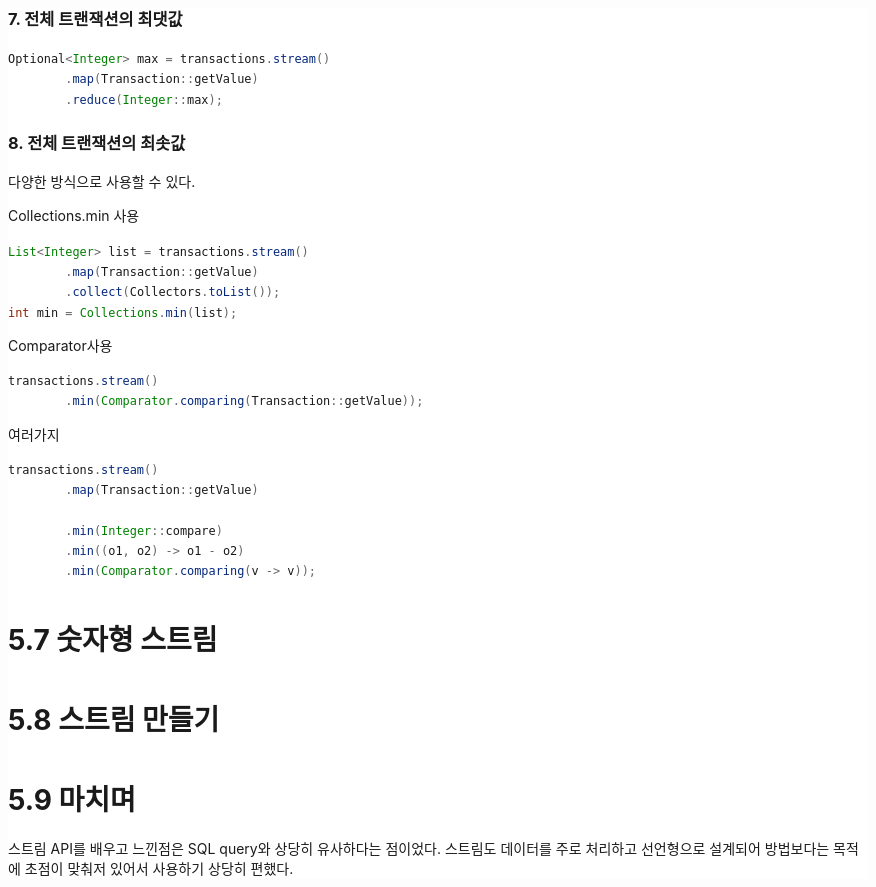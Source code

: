 
### 7. 전체 트랜잭션의 최댓값
```java
Optional<Integer> max = transactions.stream()
        .map(Transaction::getValue)
        .reduce(Integer::max);
```



### 8. 전체 트랜잭션의 최솟값
다양한 방식으로 사용할 수 있다.

Collections.min 사용
```java
List<Integer> list = transactions.stream()
        .map(Transaction::getValue)
        .collect(Collectors.toList());
int min = Collections.min(list);
```

Comparator사용
```java
transactions.stream()
        .min(Comparator.comparing(Transaction::getValue));
```

여러가지
```java
transactions.stream()
        .map(Transaction::getValue)

        .min(Integer::compare)
        .min((o1, o2) -> o1 - o2)
        .min(Comparator.comparing(v -> v));
```




# 5.7 숫자형 스트림



# 5.8 스트림 만들기



# 5.9 마치며
스트림 API를 배우고 느낀점은 SQL query와 상당히 유사하다는 점이었다. 스트림도 데이터를 주로 처리하고 선언형으로 설계되어 방법보다는 목적에 초점이 맞춰저 있어서 사용하기 상당히 편했다.